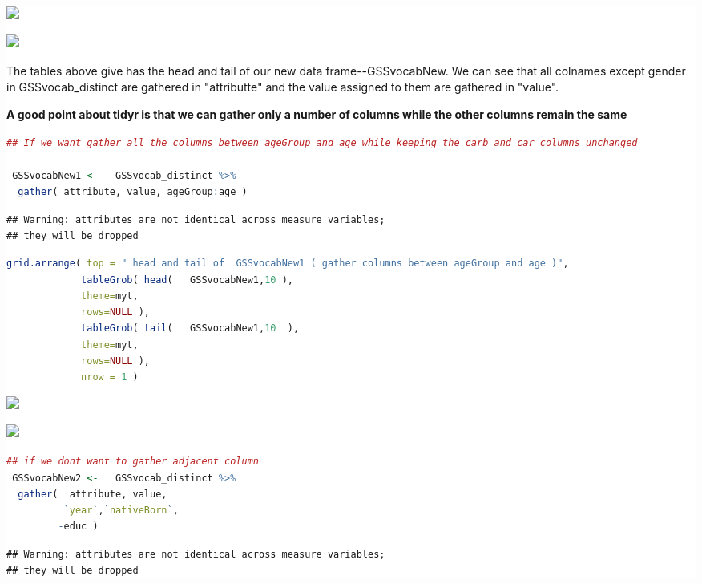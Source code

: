 ![](Tidy_data_and_joins_files/figure-markdown_github/chunk%202%20gather1-1.png)

![](https://github.com/STAT545-UBC-students/hw04-Sukeysun/blob/master/pictures/chunk%202%20gather1-1.png)

The tables above give has the head and tail of our new data frame--GSSvocabNew. We can see that all colnames except gender in GSSvocab\_distinct are gathered in "attributte" and the value assigned to them are gathered in "value".

**A good point about tidyr is that we can gather only a number of columns while the other columns remain the same**

``` r
## If we want gather all the columns between ageGroup and age while keeping the carb and car columns unchanged

 GSSvocabNew1 <-   GSSvocab_distinct %>% 
  gather( attribute, value, ageGroup:age )
```

    ## Warning: attributes are not identical across measure variables;
    ## they will be dropped

``` r
grid.arrange( top = " head and tail of  GSSvocabNew1 ( gather columns between ageGroup and age )",
             tableGrob( head(   GSSvocabNew1,10 ),
             theme=myt,
             rows=NULL ),
             tableGrob( tail(   GSSvocabNew1,10  ),
             theme=myt,
             rows=NULL ),
             nrow = 1 )
```

![](Tidy_data_and_joins_files/figure-markdown_github/chunk%203%20gather2-1.png)

![](https://github.com/STAT545-UBC-students/hw04-Sukeysun/blob/master/pictures/chunk%203%20gather2-1.png)

``` r
## if we dont want to gather adjacent column
 GSSvocabNew2 <-   GSSvocab_distinct %>% 
  gather(  attribute, value,
          `year`,`nativeBorn`,
         -educ )
```

    ## Warning: attributes are not identical across measure variables;
    ## they will be dropped

